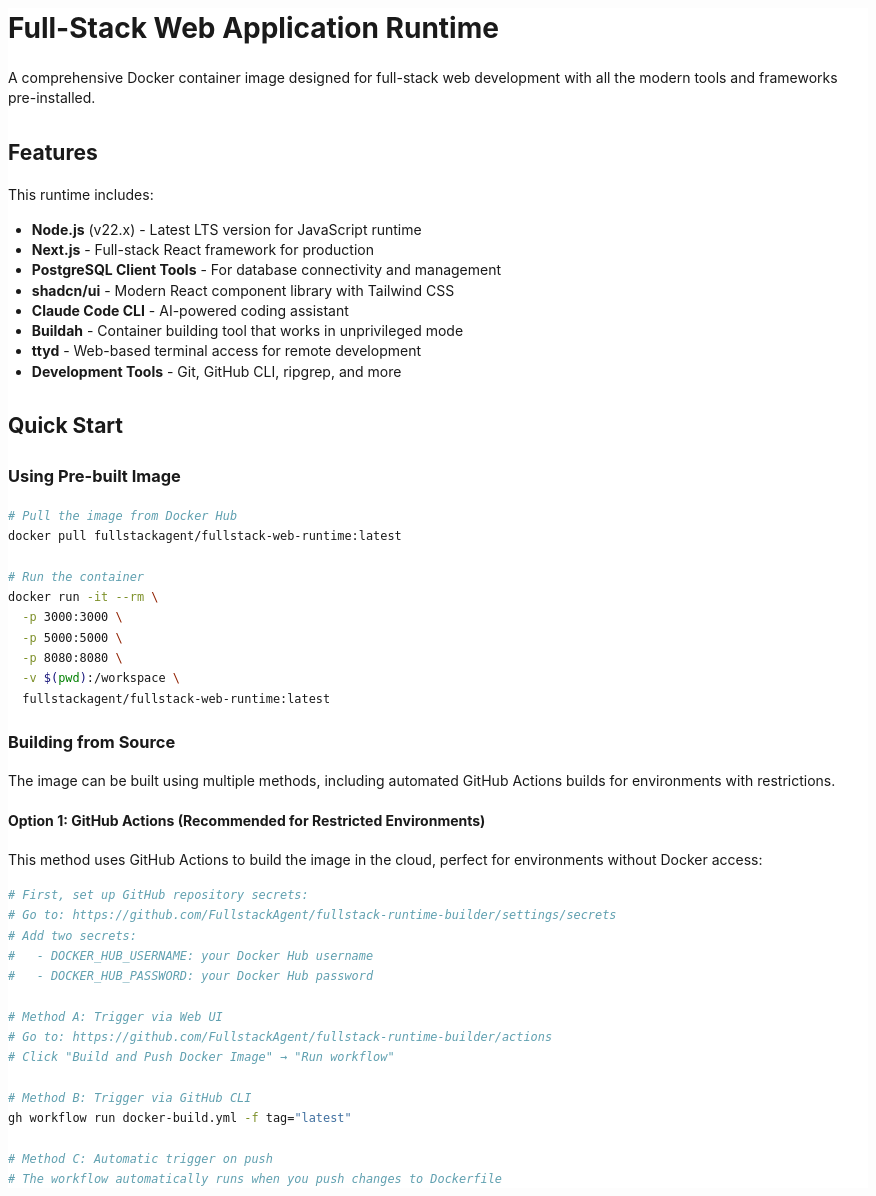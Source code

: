 # Full-Stack Web Application Runtime

A comprehensive Docker container image designed for full-stack web development with all the modern tools and frameworks pre-installed.

## Features

This runtime includes:

- **Node.js** (v22.x) - Latest LTS version for JavaScript runtime
- **Next.js** - Full-stack React framework for production
- **PostgreSQL Client Tools** - For database connectivity and management
- **shadcn/ui** - Modern React component library with Tailwind CSS
- **Claude Code CLI** - AI-powered coding assistant
- **Buildah** - Container building tool that works in unprivileged mode
- **ttyd** - Web-based terminal access for remote development
- **Development Tools** - Git, GitHub CLI, ripgrep, and more

## Quick Start

### Using Pre-built Image

```bash
# Pull the image from Docker Hub
docker pull fullstackagent/fullstack-web-runtime:latest

# Run the container
docker run -it --rm \
  -p 3000:3000 \
  -p 5000:5000 \
  -p 8080:8080 \
  -v $(pwd):/workspace \
  fullstackagent/fullstack-web-runtime:latest
```

### Building from Source

The image can be built using multiple methods, including automated GitHub Actions builds for environments with restrictions.

#### Option 1: GitHub Actions (Recommended for Restricted Environments)

This method uses GitHub Actions to build the image in the cloud, perfect for environments without Docker access:

```bash
# First, set up GitHub repository secrets:
# Go to: https://github.com/FullstackAgent/fullstack-runtime-builder/settings/secrets
# Add two secrets:
#   - DOCKER_HUB_USERNAME: your Docker Hub username
#   - DOCKER_HUB_PASSWORD: your Docker Hub password

# Method A: Trigger via Web UI
# Go to: https://github.com/FullstackAgent/fullstack-runtime-builder/actions
# Click "Build and Push Docker Image" → "Run workflow"

# Method B: Trigger via GitHub CLI
gh workflow run docker-build.yml -f tag="latest"

# Method C: Automatic trigger on push
# The workflow automatically runs when you push changes to Dockerfile
```
